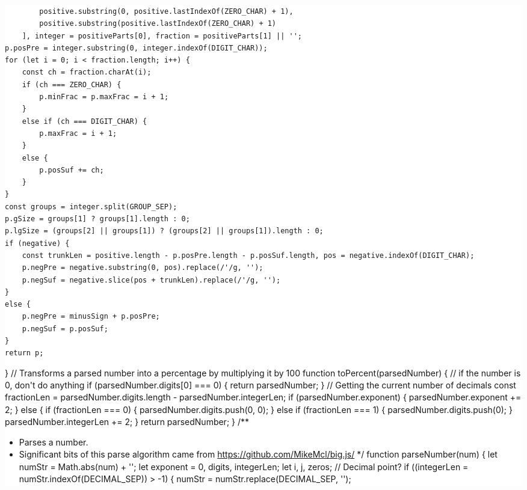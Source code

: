             positive.substring(0, positive.lastIndexOf(ZERO_CHAR) + 1),
            positive.substring(positive.lastIndexOf(ZERO_CHAR) + 1)
        ], integer = positiveParts[0], fraction = positiveParts[1] || '';
    p.posPre = integer.substring(0, integer.indexOf(DIGIT_CHAR));
    for (let i = 0; i < fraction.length; i++) {
        const ch = fraction.charAt(i);
        if (ch === ZERO_CHAR) {
            p.minFrac = p.maxFrac = i + 1;
        }
        else if (ch === DIGIT_CHAR) {
            p.maxFrac = i + 1;
        }
        else {
            p.posSuf += ch;
        }
    }
    const groups = integer.split(GROUP_SEP);
    p.gSize = groups[1] ? groups[1].length : 0;
    p.lgSize = (groups[2] || groups[1]) ? (groups[2] || groups[1]).length : 0;
    if (negative) {
        const trunkLen = positive.length - p.posPre.length - p.posSuf.length, pos = negative.indexOf(DIGIT_CHAR);
        p.negPre = negative.substring(0, pos).replace(/'/g, '');
        p.negSuf = negative.slice(pos + trunkLen).replace(/'/g, '');
    }
    else {
        p.negPre = minusSign + p.posPre;
        p.negSuf = p.posSuf;
    }
    return p;
}
// Transforms a parsed number into a percentage by multiplying it by 100
function toPercent(parsedNumber) {
    // if the number is 0, don't do anything
    if (parsedNumber.digits[0] === 0) {
        return parsedNumber;
    }
    // Getting the current number of decimals
    const fractionLen = parsedNumber.digits.length - parsedNumber.integerLen;
    if (parsedNumber.exponent) {
        parsedNumber.exponent += 2;
    }
    else {
        if (fractionLen === 0) {
            parsedNumber.digits.push(0, 0);
        }
        else if (fractionLen === 1) {
            parsedNumber.digits.push(0);
        }
        parsedNumber.integerLen += 2;
    }
    return parsedNumber;
}
/**
 * Parses a number.
 * Significant bits of this parse algorithm came from https://github.com/MikeMcl/big.js/
 */
function parseNumber(num) {
    let numStr = Math.abs(num) + '';
    let exponent = 0, digits, integerLen;
    let i, j, zeros;
    // Decimal point?
    if ((integerLen = numStr.indexOf(DECIMAL_SEP)) > -1) {
        numStr = numStr.replace(DECIMAL_SEP, '');